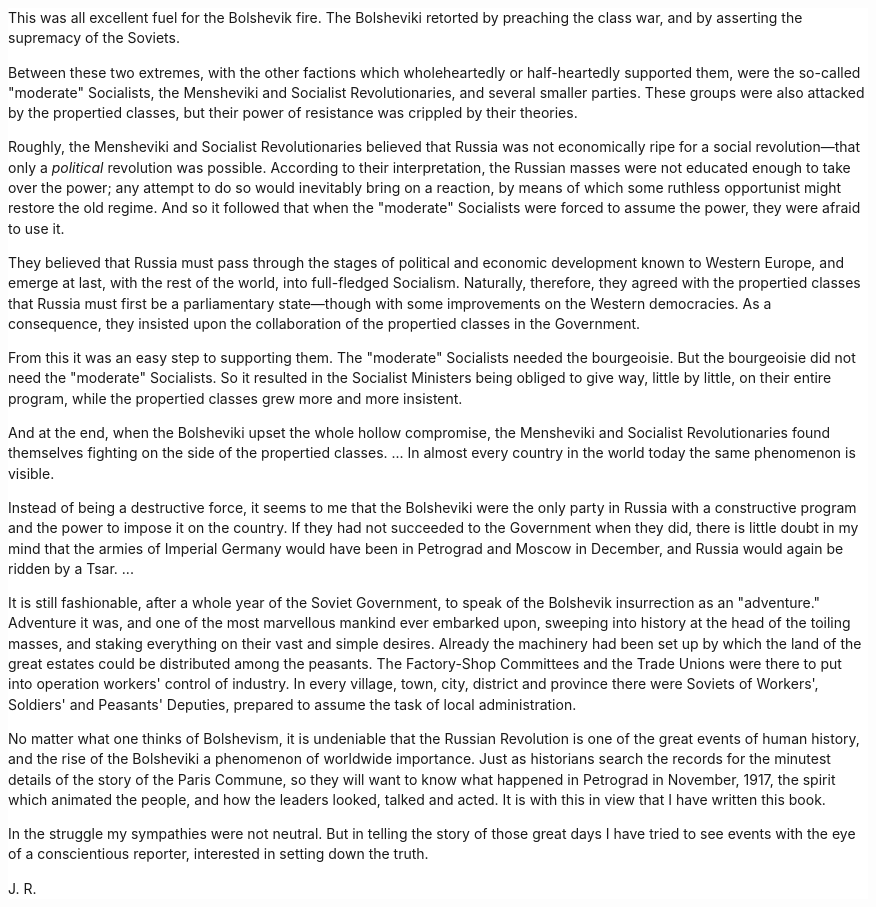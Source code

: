 This was all excellent fuel for the Bolshevik fire. The Bolsheviki retorted by preaching the class war, and by asserting the supremacy of the Soviets.

Between these two extremes, with the other factions which wholeheartedly or half-heartedly supported them, were the so-called "moderate" Socialists, the Mensheviki and Socialist Revolutionaries, and several smaller parties. These groups were also attacked by the propertied classes, but their power of resistance was crippled by their theories.

Roughly, the Mensheviki and Socialist Revolutionaries believed that Russia was not economically ripe for a social revolution﻿—that only a _political_ revolution was possible. According to their interpretation, the Russian masses were not educated enough to take over the power; any attempt to do so would inevitably bring on a reaction, by means of which some ruthless opportunist might restore the old regime. And so it followed that when the "moderate" Socialists were forced to assume the power, they were afraid to use it.

They believed that Russia must pass through the stages of political and economic development known to Western Europe, and emerge at last, with the rest of the world, into full-fledged Socialism. Naturally, therefore, they agreed with the propertied classes that Russia must first be a parliamentary state﻿—though with some improvements on the Western democracies. As a consequence, they insisted upon the collaboration of the propertied classes in the Government.

From this it was an easy step to supporting them. The "moderate" Socialists needed the bourgeoisie. But the bourgeoisie did not need the "moderate" Socialists. So it resulted in the Socialist Ministers being obliged to give way, little by little, on their entire program, while the propertied classes grew more and more insistent.

And at the end, when the Bolsheviki upset the whole hollow compromise, the Mensheviki and Socialist Revolutionaries found themselves fighting on the side of the propertied classes. ... In almost every country in the world today the same phenomenon is visible.

Instead of being a destructive force, it seems to me that the Bolsheviki were the only party in Russia with a constructive program and the power to impose it on the country. If they had not succeeded to the Government when they did, there is little doubt in my mind that the armies of Imperial Germany would have been in Petrograd and Moscow in December, and Russia would again be ridden by a Tsar. ...

It is still fashionable, after a whole year of the Soviet Government, to speak of the Bolshevik insurrection as an "adventure." Adventure it was, and one of the most marvellous mankind ever embarked upon, sweeping into history at the head of the toiling masses, and staking everything on their vast and simple desires. Already the machinery had been set up by which the land of the great estates could be distributed among the peasants. The Factory-Shop Committees and the Trade Unions were there to put into operation workers' control of industry. In every village, town, city, district and province there were Soviets of Workers', Soldiers' and Peasants' Deputies, prepared to assume the task of local administration.

No matter what one thinks of Bolshevism, it is undeniable that the Russian Revolution is one of the great events of human history, and the rise of the Bolsheviki a phenomenon of worldwide importance. Just as historians search the records for the minutest details of the story of the Paris Commune, so they will want to know what happened in Petrograd in November, 1917, the spirit which animated the people, and how the leaders looked, talked and acted. It is with this in view that I have written this book.

In the struggle my sympathies were not neutral. But in telling the story of those great days I have tried to see events with the eye of a conscientious reporter, interested in setting down the truth.

J. R.
